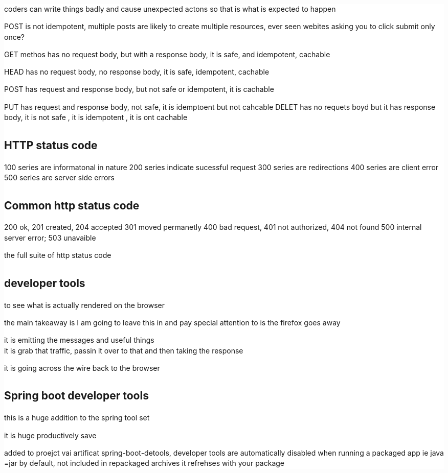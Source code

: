 
coders can write things badly and cause unexpected actons so that is what is expected to happen 

POST is not idempotent, multiple posts are likely to create multiple resources, ever seen webites asking you to click submit only once?


GET methos has no request body, but with a response body, it is safe, and idempotent, cachable 

HEAD has no request body, no response body, it is safe, idempotent, cachable 

POST has request and response body, but not safe or idempotent, it is cachable 

PUT has request and response body, not safe, it is idemptoent but not cahcable 
DELET has no requets boyd but it has response body, it is not safe , it is idempotent , it is ont cachable 




## HTTP status code 
100 series are informatonal in nature 
200 series indicate sucessful request 
300 series are redirections 
400 series are client error 
500 series are server side errors 

## Common http status code 
200 ok, 201 created, 204 accepted 
301 moved permanetly 
400 bad request, 401 not authorized, 404 not found 
500 internal server error; 503 unavaible 

the full suite of http status code 




## developer tools 

to see what is actually rendered on the browser 


the main takeaway is I am going to leave this in and pay special attention to is the firefox goes away 

it is emitting the messages and useful things  
it is grab that traffic, passin it over to that and then taking the response 

it is going across the wire back to the browser 



## Spring boot developer tools 
this is a huge addition to the spring tool set 

it is huge productively save 

added to proejct vai artificat spring-boot-detools, developer tools are automatically disabled when running a packaged app ie java =jar 
by default, not included in repackaged archives 
it refrehses with your package 
